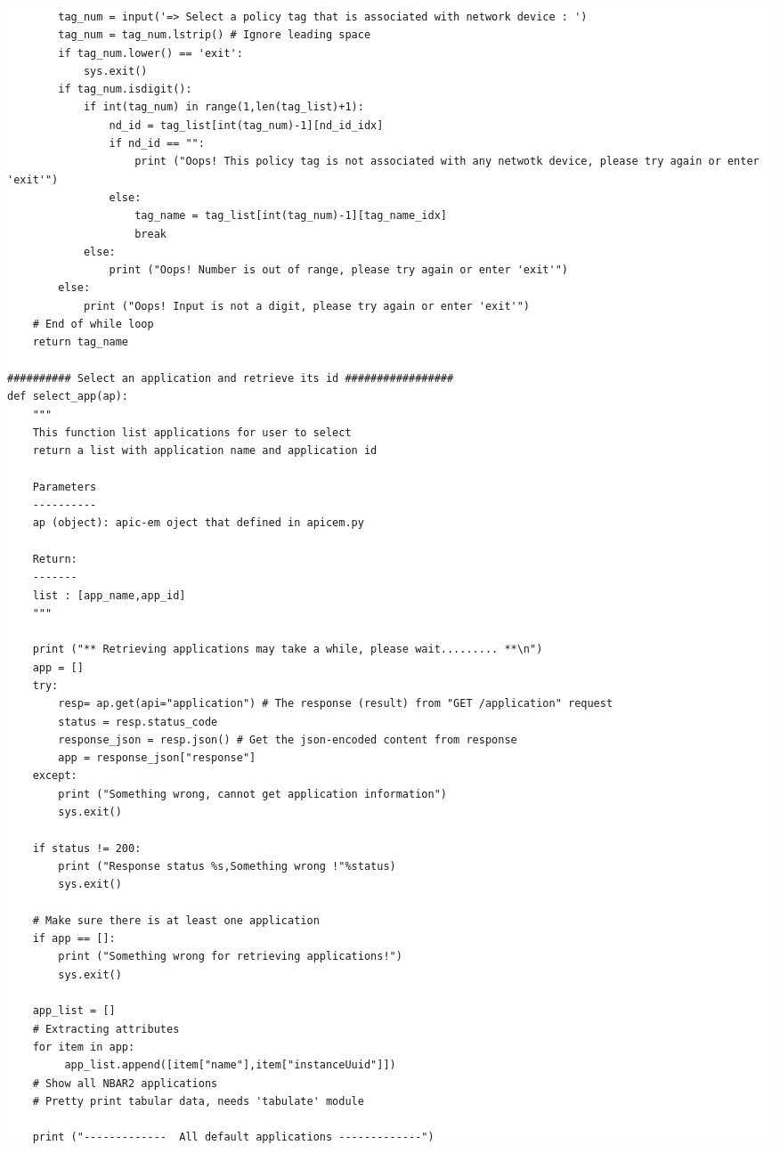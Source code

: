 ```
        tag_num = input('=> Select a policy tag that is associated with network device : ')
        tag_num = tag_num.lstrip() # Ignore leading space
        if tag_num.lower() == 'exit': 
            sys.exit()
        if tag_num.isdigit():
            if int(tag_num) in range(1,len(tag_list)+1):
                nd_id = tag_list[int(tag_num)-1][nd_id_idx]
                if nd_id == "":                
                    print ("Oops! This policy tag is not associated with any netwotk device, please try again or enter 'exit'")
                else:    
                    tag_name = tag_list[int(tag_num)-1][tag_name_idx]
                    break       
            else:
                print ("Oops! Number is out of range, please try again or enter 'exit'")
        else:
            print ("Oops! Input is not a digit, please try again or enter 'exit'")
    # End of while loop
    return tag_name
   
########## Select an application and retrieve its id #################
def select_app(ap):
    """
    This function list applications for user to select
    return a list with application name and application id
    
    Parameters
    ----------
    ap (object): apic-em oject that defined in apicem.py
 
    Return:
    -------
    list : [app_name,app_id] 
    """
        
    print ("** Retrieving applications may take a while, please wait......... **\n")
    app = []
    try:
        resp= ap.get(api="application") # The response (result) from "GET /application" request
        status = resp.status_code
        response_json = resp.json() # Get the json-encoded content from response
        app = response_json["response"]
    except:
        print ("Something wrong, cannot get application information")
        sys.exit()  
    
    if status != 200:
        print ("Response status %s,Something wrong !"%status)
        sys.exit()

    # Make sure there is at least one application
    if app == []:
        print ("Something wrong for retrieving applications!")
        sys.exit()

    app_list = []
    # Extracting attributes
    for item in app:
         app_list.append([item["name"],item["instanceUuid"]])
    # Show all NBAR2 applications
    # Pretty print tabular data, needs 'tabulate' module

    print ("-------------  All default applications -------------")
```